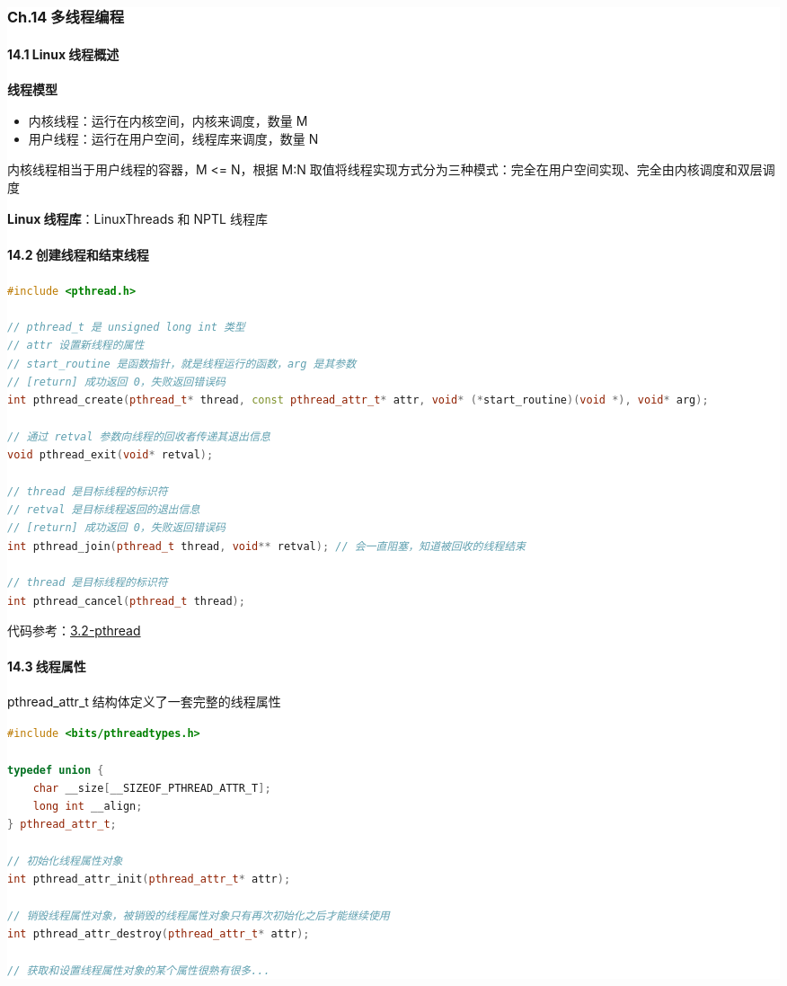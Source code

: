 ### Ch.14 多线程编程

#### 14.1 Linux  线程概述

**线程模型**

- 内核线程：运行在内核空间，内核来调度，数量 M
- 用户线程：运行在用户空间，线程库来调度，数量 N

内核线程相当于用户线程的容器，M <= N，根据 M:N 取值将线程实现方式分为三种模式：完全在用户空间实现、完全由内核调度和双层调度

**Linux 线程库**：LinuxThreads 和 NPTL 线程库



#### 14.2 创建线程和结束线程

```cpp
#include <pthread.h>

// pthread_t 是 unsigned long int 类型
// attr 设置新线程的属性
// start_routine 是函数指针，就是线程运行的函数，arg 是其参数
// [return] 成功返回 0，失败返回错误码
int pthread_create(pthread_t* thread, const pthread_attr_t* attr, void* (*start_routine)(void *), void* arg);

// 通过 retval 参数向线程的回收者传递其退出信息
void pthread_exit(void* retval);

// thread 是目标线程的标识符
// retval 是目标线程返回的退出信息
// [return] 成功返回 0，失败返回错误码
int pthread_join(pthread_t thread, void** retval); // 会一直阻塞，知道被回收的线程结束

// thread 是目标线程的标识符
int pthread_cancel(pthread_t thread);
```

代码参考：[3.2-pthread](nowcoder/3.2-pthread)



#### 14.3 线程属性

pthread_attr_t 结构体定义了一套完整的线程属性

```cpp
#include <bits/pthreadtypes.h>

typedef union {
    char __size[__SIZEOF_PTHREAD_ATTR_T];
    long int __align;
} pthread_attr_t;

// 初始化线程属性对象
int pthread_attr_init(pthread_attr_t* attr);

// 销毁线程属性对象，被销毁的线程属性对象只有再次初始化之后才能继续使用
int pthread_attr_destroy(pthread_attr_t* attr);

// 获取和设置线程属性对象的某个属性很熟有很多...
```
